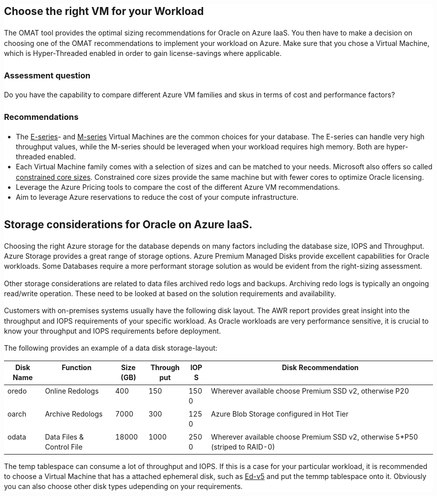 ## Choose the right VM for your Workload

The OMAT tool provides the optimal sizing recommendations for Oracle on Azure IaaS. You then have to make a decision on choosing one of the OMAT recommendations to implement your workload on Azure.
Make sure that you chose a Virtual Machine, which is Hyper-Threaded enabled in order to gain license-savings where applicable.

### Assessment question
Do you have the capability to compare different Azure VM families and skus in terms of cost and performance factors? 

### Recommendations
- The [E-series](/azure/virtual-machines/edv5-edsv5-series)- and [M-series](/azure/virtual-machines/m-series) Virtual Machines are the common choices for your database. The E-series can handle very high throughput values, while the M-series should be leveraged when your workload requires high memory. Both are hyper-threaded enabled. 
- Each Virtual Machine family comes with a selection of sizes and can be matched to your needs.  Microsoft also offers so called [constrained core sizes](/azure/virtual-machines/constrained-vcpu?tabs=family-E). Constrained core sizes provide the same machine but with fewer cores to optimize Oracle licensing.
- Leverage the Azure Pricing tools to compare the cost of the different Azure VM recommendations.
- Aim to leverage Azure reservations to reduce the cost of your compute infrastructure.

## Storage considerations for Oracle on Azure IaaS.

Choosing the right Azure storage for the database depends on many factors including the database size, IOPS and Throughput. Azure Storage provides a great range of storage options. Azure Premium Managed Disks provide excellent capabilities for Oracle workloads. Some Databases require a more performant storage solution as would be evident from the right-sizing assessment. 

Other storage considerations are related to data files archived redo logs and backups. Archiving redo logs is typically an ongoing read/write operation. These need to be looked at based on the solution requirements and availability.

Customers with on-premises systems usually have the following disk layout. The AWR report provides great insight into the throughput and IOPS requirements of your specific workload. 
As Oracle workloads are very performance sensitive, it is crucial to know your throughput and IOPS requirements before deployment.

The following provides an example of a data disk storage-layout:

| Disk Name  |  Function | Size (GB) |Throughput |  IOPS | Disk Recommendation  |
|---|---|---|---|---|---|
|oredo | Online Redologs  | 400  |  150 |  1500 | Wherever available choose Premium SSD v2, otherwise P20
| oarch  | Archive Redologs  | 7000  | 300  |  1250 | Azure Blob Storage configured in Hot Tier
| odata  | Data Files & Control File   |  18000 | 1000  | 2500 | Wherever available choose Premium SSD v2, otherwise 5*P50 (striped to RAID-0)

The temp tablespace can consume a lot of throughput and IOPS. If this is a case for your particular workload, it is recommended to choose a Virtual Machine that has a attached ephemeral disk, such as [Ed-v5](/azure/virtual-machines/edv5-edsv5-series) and put the temmp tablespace onto it. 
Obviously you can also choose other disk types udepending on your requirements.
